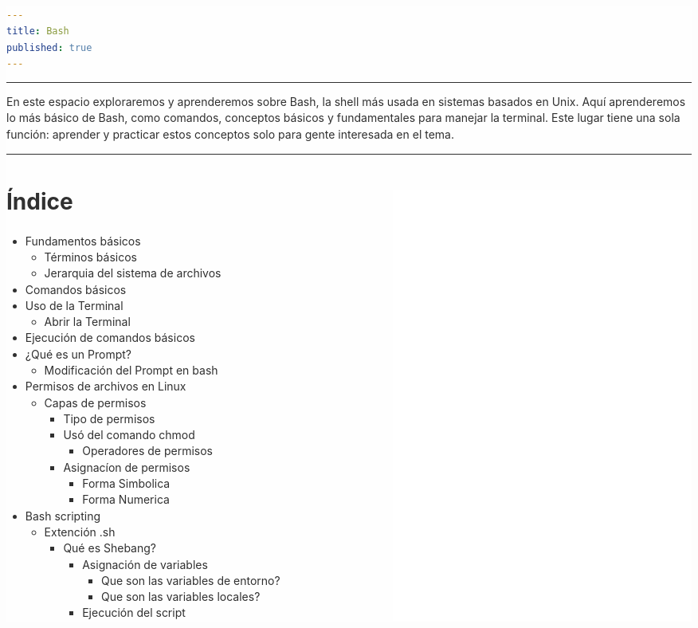 ```yaml
---
title: Bash
published: true
---
```


---
En este espacio exploraremos y aprenderemos sobre Bash, la shell más usada en sistemas basados en Unix. Aquí aprenderemos lo más básico de Bash, como comandos, conceptos básicos y fundamentales para manejar la terminal. Este lugar tiene una sola función: aprender y practicar estos conceptos solo para gente interesada en el tema.

---

<head>
	<link rel="icon" href="../images/bash-icon.png">
	<style>
		body{
			opacity: 0.9;
		}
	</style>
</head>


# Índice

- <a href="#fundamentos-básicos" style="text-decoration: none;">Fundamentos básicos</a>
	- <details>
		<summary id="summary-custom" style="cursor: pointer; list-style: none;"><a style="text-decoration: none;">Términos básicos</a></summary>
		<ul>
			<li><a href="#qué-es-una-terminal" style="text-decoration: none;">¿Qué es una Terminal?</a></li>
			<li><a href="#qué-es-una-shell" style="text-decoration: none;">¿Qué es una Shell?</a></li>
		</ul>
	  </details>
	- <a href="#jerarquía-del-sistema-de-archivos" style="text-decoration: none;">Jerarquia del sistema de archivos</a>
- <a href="#comandos-básicos" style="text-decoration: none;">Comandos básicos</a>
- <a href="#uso-de-la-terminal" style="text-decoration: none;">Uso de la Terminal</a>
	- <a href="#abrir-una-terminal" style="text-decoration: none;">Abrir la Terminal</a>
- <details><summary id="summary-custom" style="cursor: pointer; list-style: none;"><a>Ejecución de comandos básicos</a></summary></details>
- <a href="#qué-es-un-prompt" style="text-decoration: none;">¿Qué es un Prompt?</a>
	- <a href="#modificación-del-prompt-en-bash" style="text-decoration: none;">Modificación del Prompt en bash</a>
- <a href="#permisos-de-archivos-en-linux" style="text-decoration: none;">Permisos de archivos en Linux</a>
	- <a href="#capas-de-permisos" style="text-decoration: none;">Capas de permisos</a>
		- <a href="#tipo-de-permisos" style="text-decoration: none;">Tipo de permisos</a>
		- <a href="#usó-del-comando-chmod" style="text-decoration: none;">Usó del comando chmod</a>
			- <a href="#operadores-de-permisos" style="text-decoration: none;">Operadores de permisos</a>
		- <a href="#asignacíon-de-permisos" style="text-decoration: none;">Asignacíon de permisos</a>
			- <a href="#forma-simbolica" style="text-decoration: none;">Forma Simbolica</a>
			- <a href="#forma-numerica" style="text-decoration: none;">Forma Numerica</a>
- <a href="#bash-scripting" style="text-decoration: none;">Bash scripting</a>
	- <a href="#extención-sh" style="text-decoration: none;">Extención .sh</a>
		- <a href="#qué-es-shebang" style="text-decoration: none;">Qué es Shebang?</a>
			- <a href="#asignacíon-de-variables" style="text-decoration: none;">Asignación de variables</a>
				- <a href="#qué-son-las-variables-de-entorno" style="text-decoration: none;">Que son las variables de entorno?</a>
				- <a href="#qué-son-las-variables-locales" style="text-decoration: none;">Que son las variables locales?</a>
			- <a href="#ejecución-del-script" style="text-decoration: none;">Ejecución del script</a>